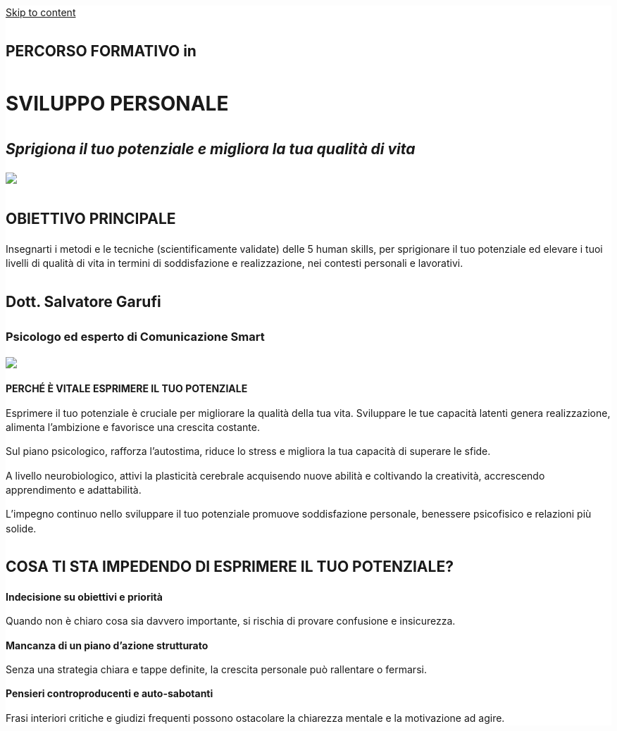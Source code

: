 [Skip to content](https://sgpeople.it/percorso-in-sviluppo-personale/#theme-main)

## **PERCORSO FORMATIVO in**

# **SVILUPPO PERSONALE**

## _Sprigiona il tuo potenziale e migliora la tua qualità di vita_

![](https://sgpeople.it/wp-content/uploads/2023/11/pexels-pixabay-2166-scaled.jpg)

## **OBIETTIVO PRINCIPALE**

Insegnarti i metodi e le tecniche (scientificamente validate) delle 5 human skills, per sprigionare il tuo potenziale ed elevare i tuoi livelli di qualità di vita in termini di soddisfazione e realizzazione, nei contesti personali e lavorativi.

## **Dott. Salvatore Garufi**

### Psicologo ed esperto di Comunicazione Smart

![](https://sgpeople.it/wp-content/uploads/2024/11/Foto-Ufficiale.png)

**PERCHÉ È VITALE ESPRIMERE IL TUO POTENZIALE**

Esprimere il tuo potenziale è cruciale per migliorare la qualità della tua vita. Sviluppare le tue capacità latenti genera realizzazione, alimenta l’ambizione e favorisce una crescita costante.

Sul piano psicologico, rafforza l’autostima, riduce lo stress e migliora la tua capacità di superare le sfide.

A livello neurobiologico, attivi la plasticità cerebrale acquisendo nuove abilità e coltivando la creatività, accrescendo apprendimento e adattabilità.

L’impegno continuo nello sviluppare il tuo potenziale promuove soddisfazione personale, benessere psicofisico e relazioni più solide.

## **COSA TI STA IMPEDENDO DI ESPRIMERE IL TUO POTENZIALE?**

**Indecisione su obiettivi e priorità**

Quando non è chiaro cosa sia davvero importante, si rischia di provare confusione e insicurezza.

**Mancanza di un piano d’azione strutturato**

Senza una strategia chiara e tappe definite, la crescita personale può rallentare o fermarsi.

**Pensieri controproducenti e auto-sabotanti**

Frasi interiori critiche e giudizi frequenti possono ostacolare la chiarezza mentale e la motivazione ad agire.
